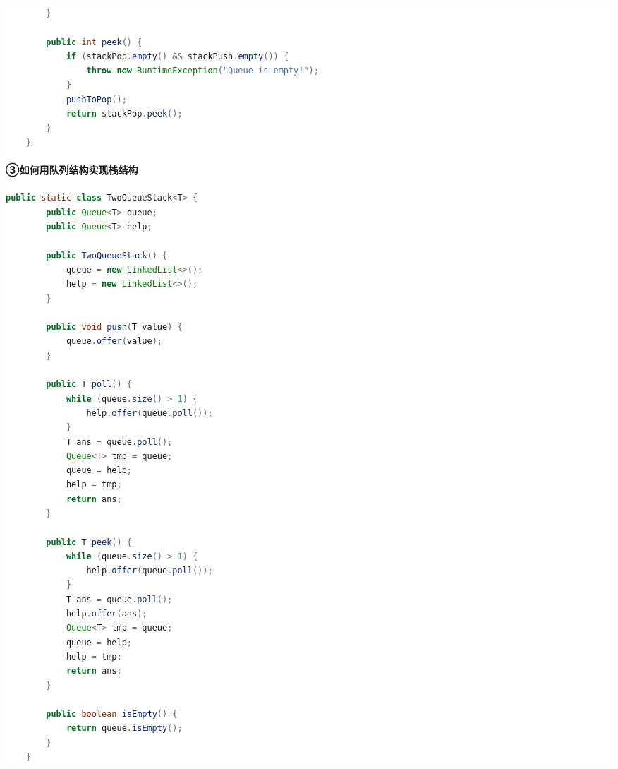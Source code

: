 ```java
        }

        public int peek() {
            if (stackPop.empty() && stackPush.empty()) {
                throw new RuntimeException("Queue is empty!");
            }
            pushToPop();
            return stackPop.peek();
        }
    }
```

#### ③如何用队列结构实现栈结构

``` java
public static class TwoQueueStack<T> {
        public Queue<T> queue;
        public Queue<T> help;

        public TwoQueueStack() {
            queue = new LinkedList<>();
            help = new LinkedList<>();
        }

        public void push(T value) {
            queue.offer(value);
        }

        public T poll() {
            while (queue.size() > 1) {
                help.offer(queue.poll());
            }
            T ans = queue.poll();
            Queue<T> tmp = queue;
            queue = help;
            help = tmp;
            return ans;
        }

        public T peek() {
            while (queue.size() > 1) {
                help.offer(queue.poll());
            }
            T ans = queue.poll();
            help.offer(ans);
            Queue<T> tmp = queue;
            queue = help;
            help = tmp;
            return ans;
        }

        public boolean isEmpty() {
            return queue.isEmpty();
        }
    }
```
